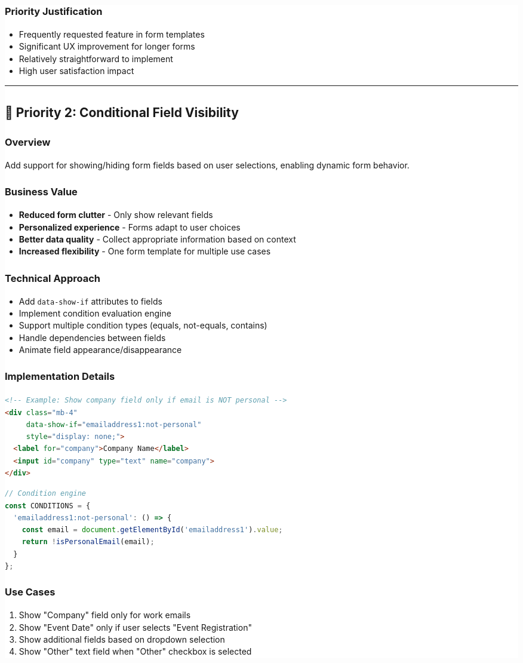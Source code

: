 ### Priority Justification
- Frequently requested feature in form templates
- Significant UX improvement for longer forms
- Relatively straightforward to implement
- High user satisfaction impact

---

## 🥈 Priority 2: Conditional Field Visibility

### Overview
Add support for showing/hiding form fields based on user selections, enabling dynamic form behavior.

### Business Value
- **Reduced form clutter** - Only show relevant fields
- **Personalized experience** - Forms adapt to user choices
- **Better data quality** - Collect appropriate information based on context
- **Increased flexibility** - One form template for multiple use cases

### Technical Approach
- Add `data-show-if` attributes to fields
- Implement condition evaluation engine
- Support multiple condition types (equals, not-equals, contains)
- Handle dependencies between fields
- Animate field appearance/disappearance

### Implementation Details
```html
<!-- Example: Show company field only if email is NOT personal -->
<div class="mb-4" 
     data-show-if="emailaddress1:not-personal"
     style="display: none;">
  <label for="company">Company Name</label>
  <input id="company" type="text" name="company">
</div>
```

```javascript
// Condition engine
const CONDITIONS = {
  'emailaddress1:not-personal': () => {
    const email = document.getElementById('emailaddress1').value;
    return !isPersonalEmail(email);
  }
};
```

### Use Cases
1. Show "Company" field only for work emails
2. Show "Event Date" only if user selects "Event Registration"
3. Show additional fields based on dropdown selection
4. Show "Other" text field when "Other" checkbox is selected
